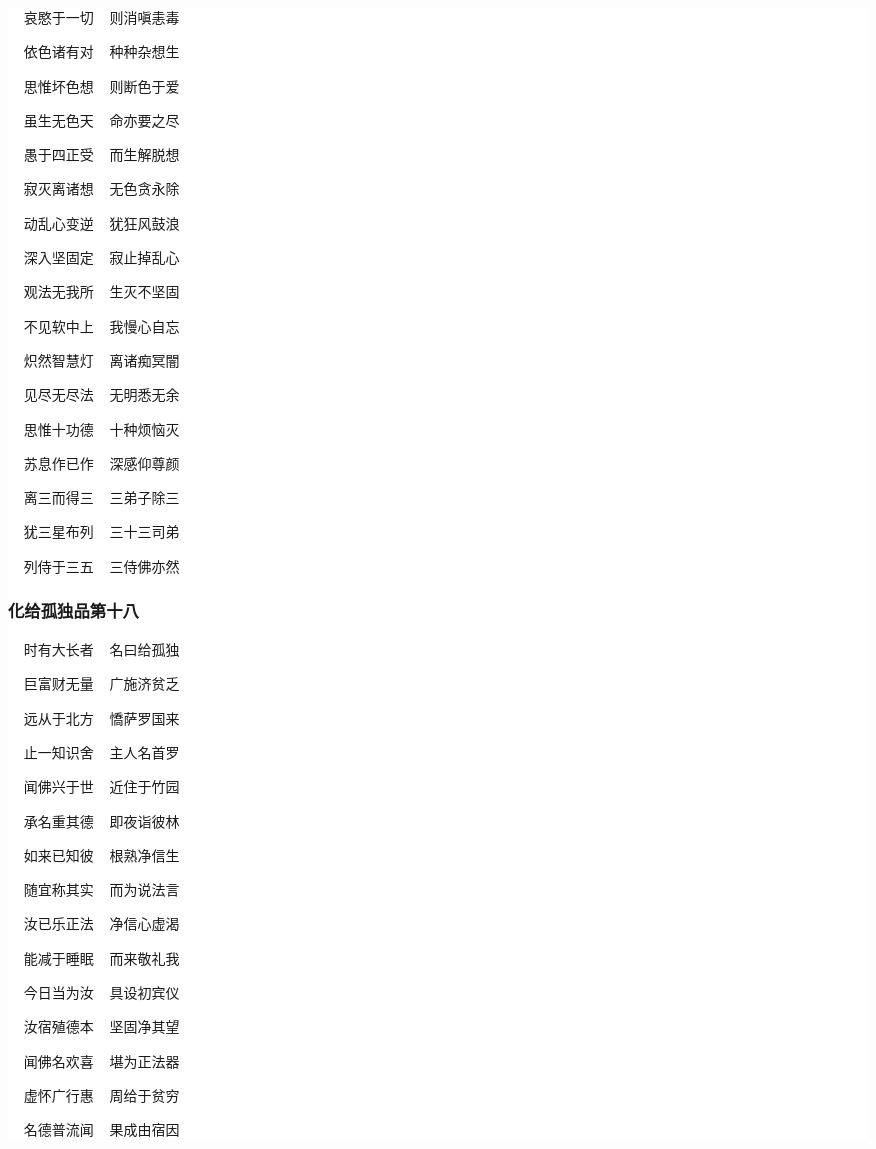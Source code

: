 &nbsp;&nbsp;&nbsp;&nbsp;哀愍于一切&nbsp;&nbsp;&nbsp;&nbsp;则消嗔恚毒

&nbsp;&nbsp;&nbsp;&nbsp;依色诸有对&nbsp;&nbsp;&nbsp;&nbsp;种种杂想生

&nbsp;&nbsp;&nbsp;&nbsp;思惟坏色想&nbsp;&nbsp;&nbsp;&nbsp;则断色于爱

&nbsp;&nbsp;&nbsp;&nbsp;虽生无色天&nbsp;&nbsp;&nbsp;&nbsp;命亦要之尽

&nbsp;&nbsp;&nbsp;&nbsp;愚于四正受&nbsp;&nbsp;&nbsp;&nbsp;而生解脱想

&nbsp;&nbsp;&nbsp;&nbsp;寂灭离诸想&nbsp;&nbsp;&nbsp;&nbsp;无色贪永除

&nbsp;&nbsp;&nbsp;&nbsp;动乱心变逆&nbsp;&nbsp;&nbsp;&nbsp;犹狂风鼓浪

&nbsp;&nbsp;&nbsp;&nbsp;深入坚固定&nbsp;&nbsp;&nbsp;&nbsp;寂止掉乱心

&nbsp;&nbsp;&nbsp;&nbsp;观法无我所&nbsp;&nbsp;&nbsp;&nbsp;生灭不坚固

&nbsp;&nbsp;&nbsp;&nbsp;不见软中上&nbsp;&nbsp;&nbsp;&nbsp;我慢心自忘

&nbsp;&nbsp;&nbsp;&nbsp;炽然智慧灯&nbsp;&nbsp;&nbsp;&nbsp;离诸痴冥闇

&nbsp;&nbsp;&nbsp;&nbsp;见尽无尽法&nbsp;&nbsp;&nbsp;&nbsp;无明悉无余

&nbsp;&nbsp;&nbsp;&nbsp;思惟十功德&nbsp;&nbsp;&nbsp;&nbsp;十种烦恼灭

&nbsp;&nbsp;&nbsp;&nbsp;苏息作已作&nbsp;&nbsp;&nbsp;&nbsp;深感仰尊颜

&nbsp;&nbsp;&nbsp;&nbsp;离三而得三&nbsp;&nbsp;&nbsp;&nbsp;三弟子除三

&nbsp;&nbsp;&nbsp;&nbsp;犹三星布列&nbsp;&nbsp;&nbsp;&nbsp;三十三司弟

&nbsp;&nbsp;&nbsp;&nbsp;列侍于三五&nbsp;&nbsp;&nbsp;&nbsp;三侍佛亦然

### 化给孤独品第十八

&nbsp;&nbsp;&nbsp;&nbsp;时有大长者&nbsp;&nbsp;&nbsp;&nbsp;名曰给孤独

&nbsp;&nbsp;&nbsp;&nbsp;巨富财无量&nbsp;&nbsp;&nbsp;&nbsp;广施济贫乏

&nbsp;&nbsp;&nbsp;&nbsp;远从于北方&nbsp;&nbsp;&nbsp;&nbsp;憍萨罗国来

&nbsp;&nbsp;&nbsp;&nbsp;止一知识舍&nbsp;&nbsp;&nbsp;&nbsp;主人名首罗

&nbsp;&nbsp;&nbsp;&nbsp;闻佛兴于世&nbsp;&nbsp;&nbsp;&nbsp;近住于竹园

&nbsp;&nbsp;&nbsp;&nbsp;承名重其德&nbsp;&nbsp;&nbsp;&nbsp;即夜诣彼林

&nbsp;&nbsp;&nbsp;&nbsp;如来已知彼&nbsp;&nbsp;&nbsp;&nbsp;根熟净信生

&nbsp;&nbsp;&nbsp;&nbsp;随宜称其实&nbsp;&nbsp;&nbsp;&nbsp;而为说法言

&nbsp;&nbsp;&nbsp;&nbsp;汝已乐正法&nbsp;&nbsp;&nbsp;&nbsp;净信心虚渴

&nbsp;&nbsp;&nbsp;&nbsp;能减于睡眠&nbsp;&nbsp;&nbsp;&nbsp;而来敬礼我

&nbsp;&nbsp;&nbsp;&nbsp;今日当为汝&nbsp;&nbsp;&nbsp;&nbsp;具设初宾仪

&nbsp;&nbsp;&nbsp;&nbsp;汝宿殖德本&nbsp;&nbsp;&nbsp;&nbsp;坚固净其望

&nbsp;&nbsp;&nbsp;&nbsp;闻佛名欢喜&nbsp;&nbsp;&nbsp;&nbsp;堪为正法器

&nbsp;&nbsp;&nbsp;&nbsp;虚怀广行惠&nbsp;&nbsp;&nbsp;&nbsp;周给于贫穷

&nbsp;&nbsp;&nbsp;&nbsp;名德普流闻&nbsp;&nbsp;&nbsp;&nbsp;果成由宿因
